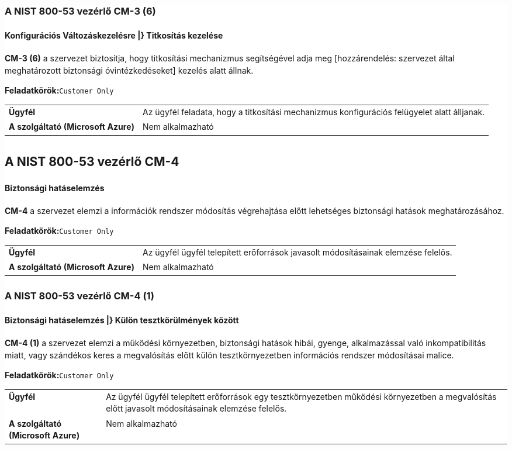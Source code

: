  ### <a name="nist-800-53-control-cm-3-6"></a>A NIST 800-53 vezérlő CM-3 (6)

#### <a name="configuration-change-control--cryptography-management"></a>Konfigurációs Változáskezelésre |} Titkosítás kezelése

**CM-3 (6)** a szervezet biztosítja, hogy titkosítási mechanizmus segítségével adja meg [hozzárendelés: szervezet által meghatározott biztonsági óvintézkedéseket] kezelés alatt állnak.

**Feladatkörök:**`Customer Only`

|||
|---|---|
| **Ügyfél** | Az ügyfél feladata, hogy a titkosítási mechanizmus konfigurációs felügyelet alatt álljanak. |
| **A szolgáltató (Microsoft Azure)** | Nem alkalmazható |


 ## <a name="nist-800-53-control-cm-4"></a>A NIST 800-53 vezérlő CM-4

#### <a name="security-impact-analysis"></a>Biztonsági hatáselemzés

**CM-4** a szervezet elemzi a információk rendszer módosítás végrehajtása előtt lehetséges biztonsági hatások meghatározásához.

**Feladatkörök:**`Customer Only`

|||
|---|---|
| **Ügyfél** | Az ügyfél ügyfél telepített erőforrások javasolt módosításainak elemzése felelős. |
| **A szolgáltató (Microsoft Azure)** | Nem alkalmazható |


 ### <a name="nist-800-53-control-cm-4-1"></a>A NIST 800-53 vezérlő CM-4 (1)

#### <a name="security-impact-analysis--separate-test-environments"></a>Biztonsági hatáselemzés |} Külön tesztkörülmények között

**CM-4 (1)** a szervezet elemzi a működési környezetben, biztonsági hatások hibái, gyenge, alkalmazással való inkompatibilitás miatt, vagy szándékos keres a megvalósítás előtt külön tesztkörnyezetben információs rendszer módosításai malice.

**Feladatkörök:**`Customer Only`

|||
|---|---|
| **Ügyfél** | Az ügyfél ügyfél telepített erőforrások egy tesztkörnyezetben működési környezetben a megvalósítás előtt javasolt módosításainak elemzése felelős. |
| **A szolgáltató (Microsoft Azure)** | Nem alkalmazható |
